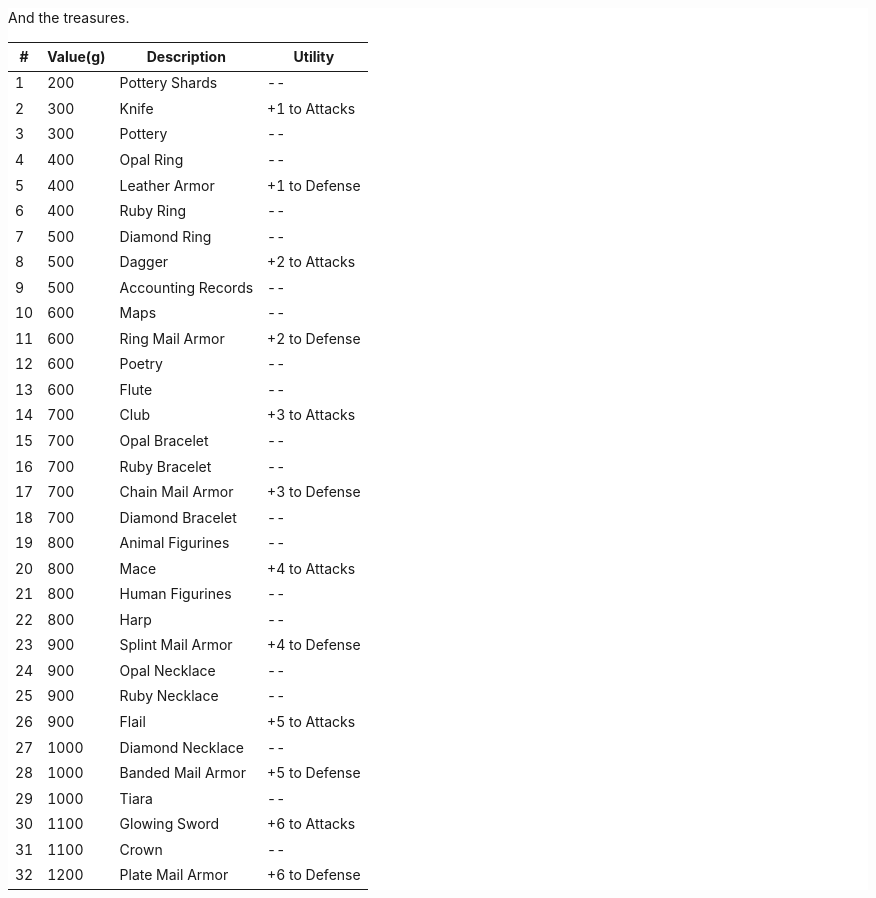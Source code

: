 And the treasures.

|#|Value(g)|Description|Utility|
|-|--------|-----------|-------|
|1|200|Pottery Shards|--|
|2|300|Knife|+1 to Attacks|
|3|300|Pottery|--|
|4|400|Opal Ring|--|
|5|400|Leather Armor|+1 to Defense|
|6|400|Ruby Ring|--|
|7|500|Diamond Ring|--|
|8|500|Dagger|+2 to Attacks|
|9|500|Accounting Records|--|
|10|600|Maps|--|
|11|600|Ring Mail Armor|+2 to Defense|
|12|600|Poetry|--|
|13|600|Flute|--|
|14|700|Club|+3 to Attacks|
|15|700|Opal Bracelet|--|
|16|700|Ruby Bracelet|--|
|17|700|Chain Mail Armor|+3 to Defense|
|18|700|Diamond Bracelet|--|
|19|800|Animal Figurines|--|
|20|800|Mace|+4 to Attacks|
|21|800|Human Figurines|--|
|22|800|Harp|--|
|23|900|Splint Mail Armor|+4 to Defense|
|24|900|Opal Necklace|--|
|25|900|Ruby Necklace|--|
|26|900|Flail|+5 to Attacks|
|27|1000|Diamond Necklace|--|
|28|1000|Banded Mail Armor|+5 to Defense|
|29|1000|Tiara|--|
|30|1100|Glowing Sword|+6 to Attacks|
|31|1100|Crown|--|
|32|1200|Plate Mail Armor|+6 to Defense|
